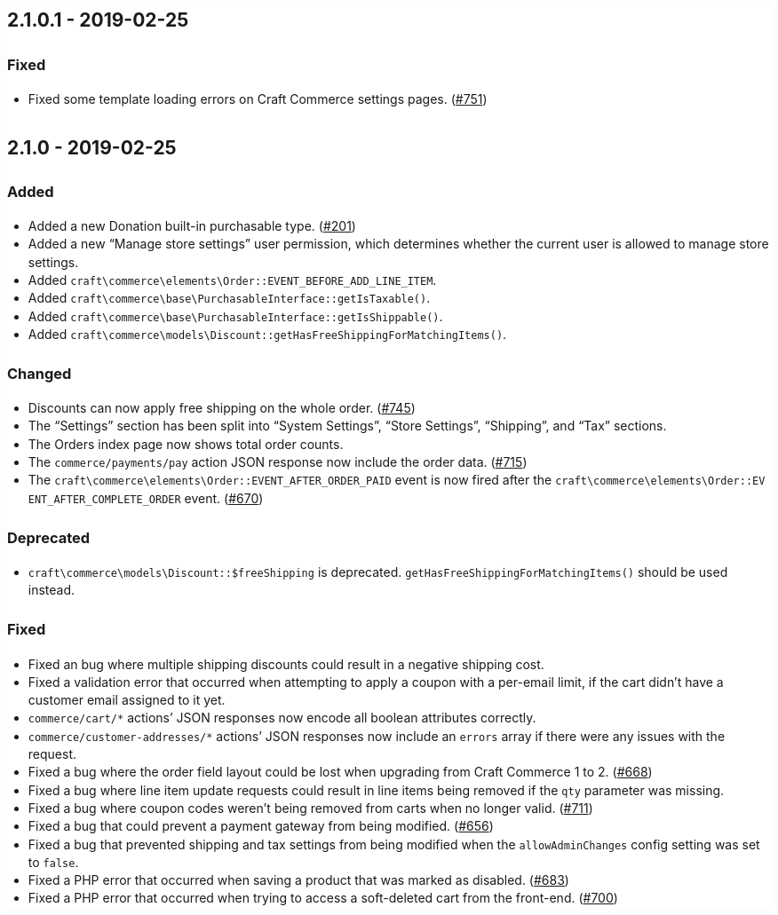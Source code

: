 ## 2.1.0.1 - 2019-02-25

### Fixed
- Fixed some template loading errors on Craft Commerce settings pages. ([#751](https://github.com/craftcms/commerce/issues/751))

## 2.1.0 - 2019-02-25

### Added
- Added a new Donation built-in purchasable type. ([#201](https://github.com/craftcms/commerce/issues/201))
- Added a new “Manage store settings” user permission, which determines whether the current user is allowed to manage store settings.
- Added `craft\commerce\elements\Order::EVENT_BEFORE_ADD_LINE_ITEM`.
- Added `craft\commerce\base\PurchasableInterface::getIsTaxable()`.
- Added `craft\commerce\base\PurchasableInterface::getIsShippable()`.
- Added `craft\commerce\models\Discount::getHasFreeShippingForMatchingItems()`.

### Changed
- Discounts can now apply free shipping on the whole order. ([#745](https://github.com/craftcms/commerce/issues/745))
- The “Settings” section has been split into “System Settings”, “Store Settings”, “Shipping”, and “Tax” sections.
- The Orders index page now shows total order counts.
- The `commerce/payments/pay` action JSON response now include the order data. ([#715](https://github.com/craftcms/commerce/issues/715))
- The `craft\commerce\elements\Order::EVENT_AFTER_ORDER_PAID` event is now fired after the `craft\commerce\elements\Order::EVENT_AFTER_COMPLETE_ORDER` event. ([#670](https://github.com/craftcms/commerce/issues/670))

### Deprecated
- `craft\commerce\models\Discount::$freeShipping` is deprecated. `getHasFreeShippingForMatchingItems()` should be used instead.

### Fixed
- Fixed an bug where multiple shipping discounts could result in a negative shipping cost.
- Fixed a validation error that occurred when attempting to apply a coupon with a per-email limit, if the cart didn’t have a customer email assigned to it yet.
- `commerce/cart/*` actions’ JSON responses now encode all boolean attributes correctly.
- `commerce/customer-addresses/*` actions’ JSON responses now include an `errors` array if there were any issues with the request.
- Fixed a bug where the order field layout could be lost when upgrading from Craft Commerce 1 to 2. ([#668](https://github.com/craftcms/commerce/issues/668))
- Fixed a bug where line item update requests could result in line items being removed if the `qty` parameter was missing.
- Fixed a bug where coupon codes weren’t being removed from carts when no longer valid. ([#711](https://github.com/craftcms/commerce/issues/711))
- Fixed a bug that could prevent a payment gateway from being modified. ([#656](https://github.com/craftcms/commerce/issues/656))
- Fixed a bug that prevented shipping and tax settings from being modified when the `allowAdminChanges` config setting was set to `false`.
- Fixed a PHP error that occurred when saving a product that was marked as disabled. ([#683](https://github.com/craftcms/commerce/pull/683))
- Fixed a PHP error that occurred when trying to access a soft-deleted cart from the front-end. ([#700](https://github.com/craftcms/commerce/issues/700))
